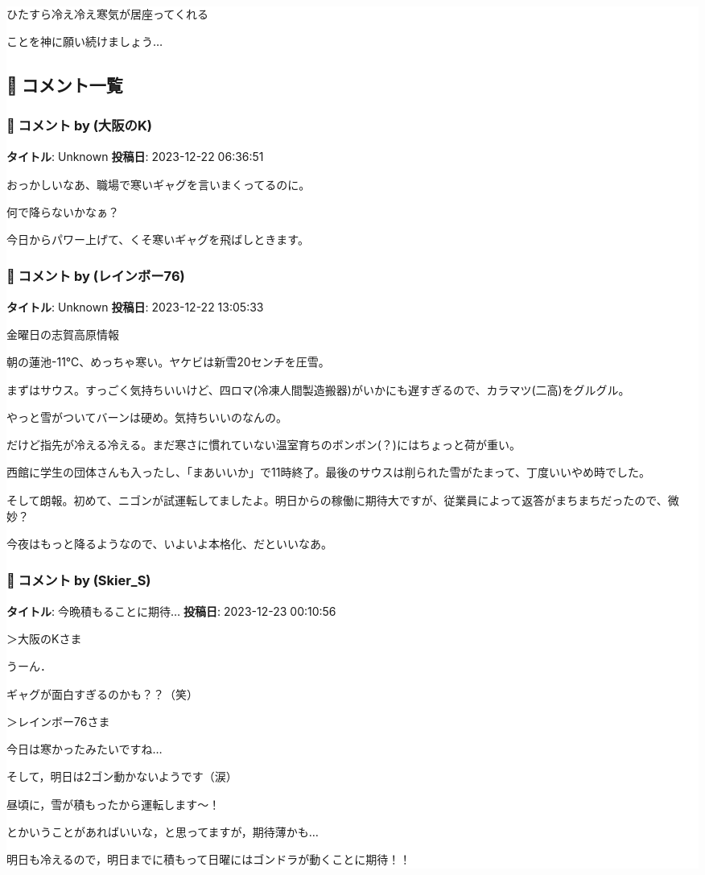 
ひたすら冷え冷え寒気が居座ってくれる


ことを神に願い続けましょう…

## 💬 コメント一覧

### 💬 コメント by (大阪のK)
**タイトル**: Unknown
**投稿日**: 2023-12-22 06:36:51

おっかしいなあ、職場で寒いギャグを言いまくってるのに。

何で降らないかなぁ？

今日からパワー上げて、くそ寒いギャグを飛ばしときます。

### 💬 コメント by (レインボー76)
**タイトル**: Unknown
**投稿日**: 2023-12-22 13:05:33

金曜日の志賀高原情報

朝の蓮池-11℃、めっちゃ寒い。ヤケビは新雪20センチを圧雪。

まずはサウス。すっごく気持ちいいけど、四ロマ(冷凍人間製造搬器)がいかにも遅すぎるので、カラマツ(二高)をグルグル。

やっと雪がついてバーンは硬め。気持ちいいのなんの。

だけど指先が冷える冷える。まだ寒さに慣れていない温室育ちのボンボン(？)にはちょっと荷が重い。

西館に学生の団体さんも入ったし、「まあいいか」で11時終了。最後のサウスは削られた雪がたまって、丁度いいやめ時でした。

そして朗報。初めて、ニゴンが試運転してましたよ。明日からの稼働に期待大ですが、従業員によって返答がまちまちだったので、微妙？

今夜はもっと降るようなので、いよいよ本格化、だといいなあ。

### 💬 コメント by (Skier_S)
**タイトル**: 今晩積もることに期待…
**投稿日**: 2023-12-23 00:10:56

＞大阪のKさま

うーん．

ギャグが面白すぎるのかも？？（笑）



＞レインボー76さま

今日は寒かったみたいですね…

そして，明日は2ゴン動かないようです（涙）

昼頃に，雪が積もったから運転します～！

とかいうことがあればいいな，と思ってますが，期待薄かも…



明日も冷えるので，明日までに積もって日曜にはゴンドラが動くことに期待！！

